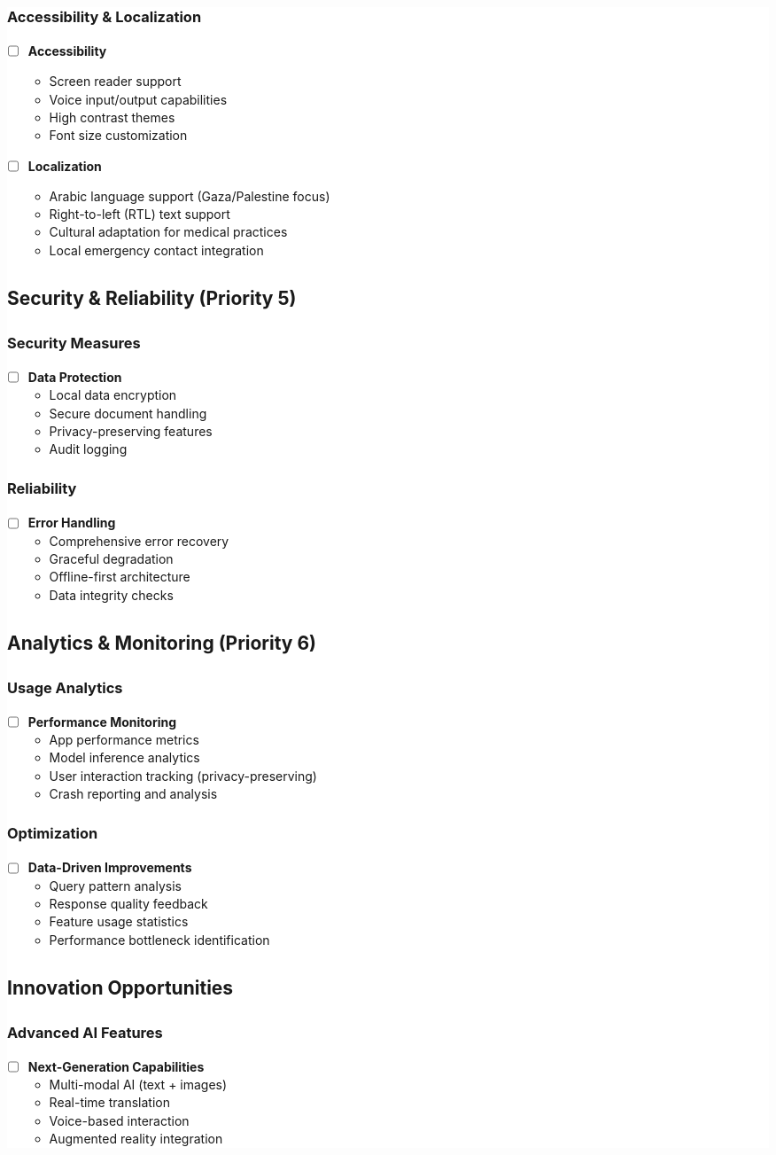 ### Accessibility & Localization
- [ ] **Accessibility**
  - Screen reader support
  - Voice input/output capabilities
  - High contrast themes
  - Font size customization

- [ ] **Localization**
  - Arabic language support (Gaza/Palestine focus)
  - Right-to-left (RTL) text support
  - Cultural adaptation for medical practices
  - Local emergency contact integration

## Security & Reliability (Priority 5)

### Security Measures
- [ ] **Data Protection**
  - Local data encryption
  - Secure document handling
  - Privacy-preserving features
  - Audit logging

### Reliability
- [ ] **Error Handling**
  - Comprehensive error recovery
  - Graceful degradation
  - Offline-first architecture
  - Data integrity checks

## Analytics & Monitoring (Priority 6)

### Usage Analytics
- [ ] **Performance Monitoring**
  - App performance metrics
  - Model inference analytics
  - User interaction tracking (privacy-preserving)
  - Crash reporting and analysis

### Optimization
- [ ] **Data-Driven Improvements**
  - Query pattern analysis
  - Response quality feedback
  - Feature usage statistics
  - Performance bottleneck identification

## Innovation Opportunities

### Advanced AI Features
- [ ] **Next-Generation Capabilities**
  - Multi-modal AI (text + images)
  - Real-time translation
  - Voice-based interaction
  - Augmented reality integration
